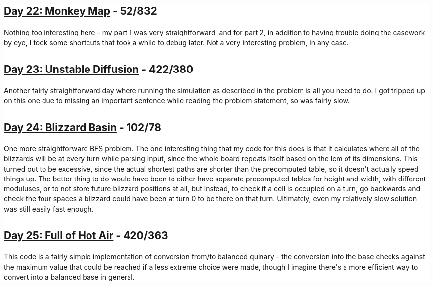 ## [Day 22: Monkey Map](https://adventofcode.com/2022/day/22) - 52/832

Nothing too interesting here - my part 1 was very straightforward, and for part 2, in addition to having trouble doing the casework by eye, I took some shortcuts that took a while to debug later.  Not a very interesting problem, in any case.

## [Day 23: Unstable Diffusion](https://adventofcode.com/2022/day/23) - 422/380

Another fairly straightforward day where running the simulation as described in the problem is all you need to do.  I got tripped up on this one due to missing an important sentence while reading the problem statement, so was fairly slow.

## [Day 24: Blizzard Basin](https://adventofcode.com/2022/day/24) - 102/78

One more straightforward BFS problem.  The one interesting thing that my code for this does is that it calculates where all of the blizzards will be at every turn while parsing input, since the whole board repeats itself based on the lcm of its dimensions.  This turned out to be excessive, since the actual shortest paths are shorter than the precomputed table, so it doesn't actually speed things up.  The better thing to do would have been to either have separate precomputed tables for height and width, with different moduluses, or to not store future blizzard positions at all, but instead, to check if a cell is occupied on a turn, go backwards and check the four spaces a blizzard could have been at turn 0 to be there on that turn.  Ultimately, even my relatively slow solution was still easily fast enough.

## [Day 25: Full of Hot Air](https://adventofcode.com/2022/day/25) - 420/363

This code is a fairly simple implementation of conversion from/to balanced quinary - the conversion into the base checks against the maximum value that could be reached if a less extreme choice were made, though I imagine there's a more efficient way to convert into a balanced base in general.
